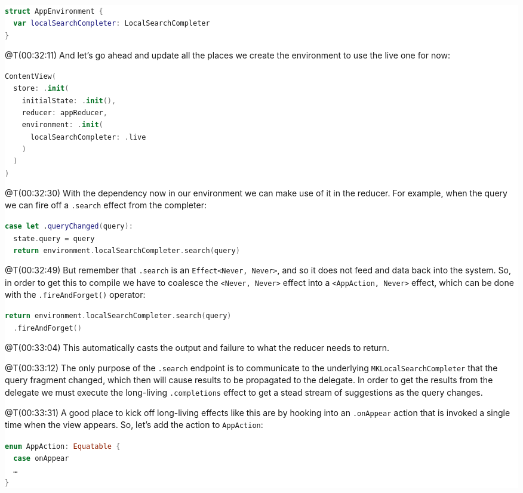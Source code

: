 ```swift
struct AppEnvironment {
  var localSearchCompleter: LocalSearchCompleter
}
```

@T(00:32:11)
And let’s go ahead and update all the places we create the environment to use the live one for now:

```swift
ContentView(
  store: .init(
    initialState: .init(),
    reducer: appReducer,
    environment: .init(
      localSearchCompleter: .live
    )
  )
)
```

@T(00:32:30)
With the dependency now in our environment we can make use of it in the reducer. For example, when the query we can fire off a `.search` effect from the completer:

```swift
case let .queryChanged(query):
  state.query = query
  return environment.localSearchCompleter.search(query)
```

@T(00:32:49)
But remember that `.search` is an `Effect<Never, Never>`, and so it does not feed and data back into the system. So, in order to get this to compile we have to coalesce the `<Never, Never>` effect into a `<AppAction, Never>` effect, which can be done with the `.fireAndForget()` operator:

```swift
return environment.localSearchCompleter.search(query)
  .fireAndForget()
```

@T(00:33:04)
This automatically casts the output and failure to what the reducer needs to return.

@T(00:33:12)
The only purpose of the `.search` endpoint is to communicate to the underlying `MKLocalSearchCompleter` that the query fragment changed, which then will cause results to be propagated to the delegate. In order to get the results from the delegate we must execute the long-living `.completions` effect to get a stead stream of suggestions as the query changes.

@T(00:33:31)
A good place to kick off long-living effects like this are by hooking into an `.onAppear` action that is invoked a single time when the view appears. So, let’s add the action to `AppAction`:

```swift
enum AppAction: Equatable {
  case onAppear
  …
}
```
